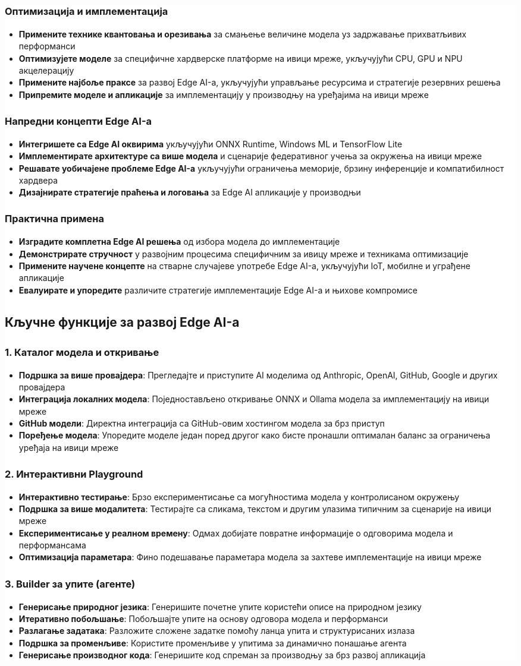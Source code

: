 ### Оптимизација и имплементација
- **Примените технике квантовања и орезивања** за смањење величине модела уз задржавање прихватљивих перформанси
- **Оптимизујете моделе** за специфичне хардверске платформе на ивици мреже, укључујући CPU, GPU и NPU акцелерацију
- **Примените најбоље праксе** за развој Edge AI-а, укључујући управљање ресурсима и стратегије резервних решења
- **Припремите моделе и апликације** за имплементацију у производњу на уређајима на ивици мреже

### Напредни концепти Edge AI-а
- **Интегришете са Edge AI оквирима** укључујући ONNX Runtime, Windows ML и TensorFlow Lite
- **Имплементирате архитектуре са више модела** и сценарије федеративног учења за окружења на ивици мреже
- **Решавате уобичајене проблеме Edge AI-а** укључујући ограничења меморије, брзину инференције и компатибилност хардвера
- **Дизајнирате стратегије праћења и логовања** за Edge AI апликације у производњи

### Практична примена
- **Изградите комплетна Edge AI решења** од избора модела до имплементације
- **Демонстрирате стручност** у развојним процесима специфичним за ивицу мреже и техникама оптимизације
- **Примените научене концепте** на стварне случајеве употребе Edge AI-а, укључујући IoT, мобилне и уграђене апликације
- **Евалуирате и упоредите** различите стратегије имплементације Edge AI-а и њихове компромисе

## Кључне функције за развој Edge AI-а

### 1. Каталог модела и откривање
- **Подршка за више провајдера**: Прегледајте и приступите AI моделима од Anthropic, OpenAI, GitHub, Google и других провајдера
- **Интеграција локалних модела**: Поједностављено откривање ONNX и Ollama модела за имплементацију на ивици мреже
- **GitHub модели**: Директна интеграција са GitHub-овим хостингом модела за брз приступ
- **Поређење модела**: Упоредите моделе један поред другог како бисте пронашли оптималан баланс за ограничења уређаја на ивици мреже

### 2. Интерактивни Playground
- **Интерактивно тестирање**: Брзо експериментисање са могућностима модела у контролисаном окружењу
- **Подршка за више модалитета**: Тестирајте са сликама, текстом и другим улазима типичним за сценарије на ивици мреже
- **Експериментисање у реалном времену**: Одмах добијате повратне информације о одговорима модела и перформансама
- **Оптимизација параметара**: Фино подешавање параметара модела за захтеве имплементације на ивици мреже

### 3. Builder за упите (агенте)
- **Генерисање природног језика**: Генеришите почетне упите користећи описе на природном језику
- **Итеративно побољшање**: Побољшајте упите на основу одговора модела и перформанси
- **Разлагање задатака**: Разложите сложене задатке помоћу ланца упита и структурисаних излаза
- **Подршка за променљиве**: Користите променљиве у упитима за динамично понашање агента
- **Генерисање производног кода**: Генеришите код спреман за производњу за брз развој апликација
